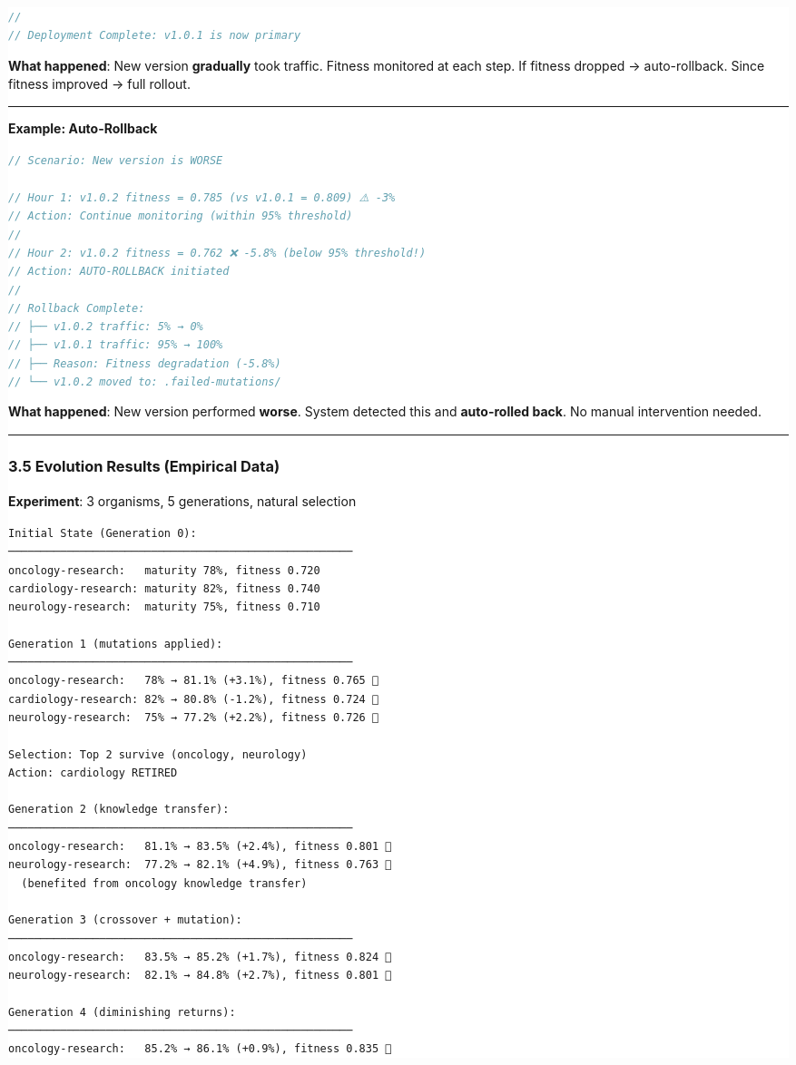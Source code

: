 ```typescript
//
// Deployment Complete: v1.0.1 is now primary
```

**What happened**: New version **gradually** took traffic. Fitness monitored at each step. If fitness dropped → auto-rollback. Since fitness improved → full rollout.

---

**Example: Auto-Rollback**

```typescript
// Scenario: New version is WORSE

// Hour 1: v1.0.2 fitness = 0.785 (vs v1.0.1 = 0.809) ⚠️ -3%
// Action: Continue monitoring (within 95% threshold)
//
// Hour 2: v1.0.2 fitness = 0.762 ❌ -5.8% (below 95% threshold!)
// Action: AUTO-ROLLBACK initiated
//
// Rollback Complete:
// ├── v1.0.2 traffic: 5% → 0%
// ├── v1.0.1 traffic: 95% → 100%
// ├── Reason: Fitness degradation (-5.8%)
// └── v1.0.2 moved to: .failed-mutations/
```

**What happened**: New version performed **worse**. System detected this and **auto-rolled back**. No manual intervention needed.

---

### 3.5 Evolution Results (Empirical Data)

**Experiment**: 3 organisms, 5 generations, natural selection

```
Initial State (Generation 0):
─────────────────────────────────────────────────────
oncology-research:   maturity 78%, fitness 0.720
cardiology-research: maturity 82%, fitness 0.740
neurology-research:  maturity 75%, fitness 0.710

Generation 1 (mutations applied):
─────────────────────────────────────────────────────
oncology-research:   78% → 81.1% (+3.1%), fitness 0.765 🥇
cardiology-research: 82% → 80.8% (-1.2%), fitness 0.724 🥉
neurology-research:  75% → 77.2% (+2.2%), fitness 0.726 🥈

Selection: Top 2 survive (oncology, neurology)
Action: cardiology RETIRED

Generation 2 (knowledge transfer):
─────────────────────────────────────────────────────
oncology-research:   81.1% → 83.5% (+2.4%), fitness 0.801 🥇
neurology-research:  77.2% → 82.1% (+4.9%), fitness 0.763 🥈
  (benefited from oncology knowledge transfer)

Generation 3 (crossover + mutation):
─────────────────────────────────────────────────────
oncology-research:   83.5% → 85.2% (+1.7%), fitness 0.824 🥇
neurology-research:  82.1% → 84.8% (+2.7%), fitness 0.801 🥈

Generation 4 (diminishing returns):
─────────────────────────────────────────────────────
oncology-research:   85.2% → 86.1% (+0.9%), fitness 0.835 🥇
```